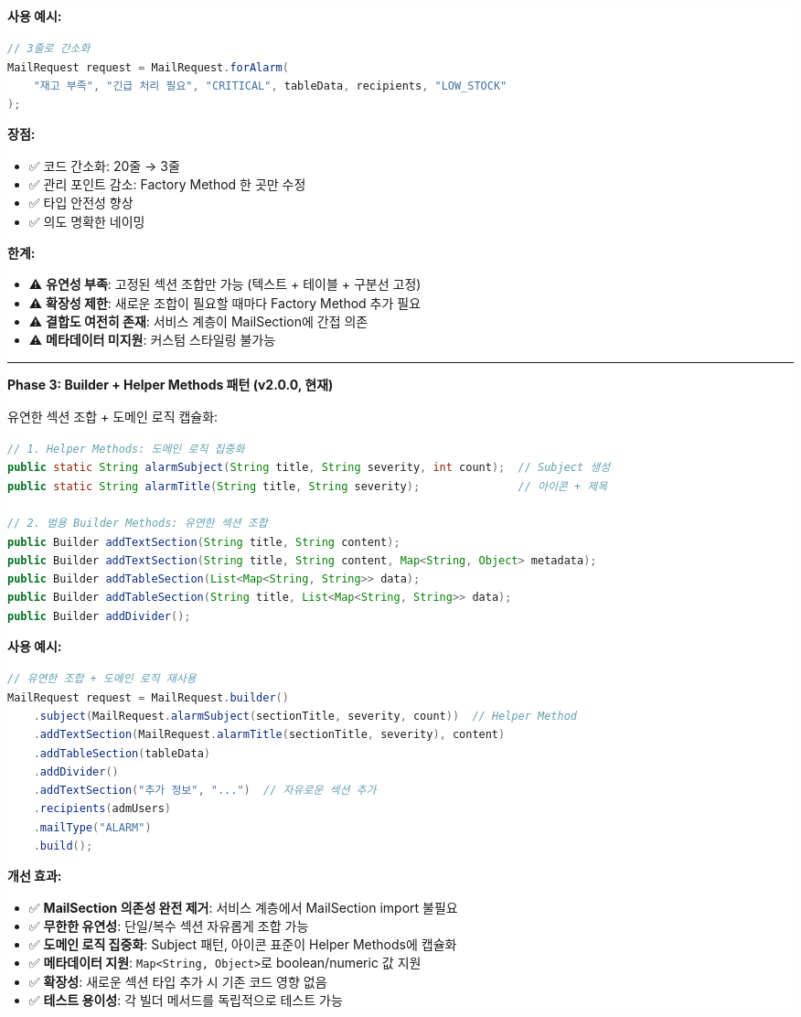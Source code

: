 **사용 예시:**
```java
// 3줄로 간소화
MailRequest request = MailRequest.forAlarm(
    "재고 부족", "긴급 처리 필요", "CRITICAL", tableData, recipients, "LOW_STOCK"
);
```

**장점:**
- ✅ 코드 간소화: 20줄 → 3줄
- ✅ 관리 포인트 감소: Factory Method 한 곳만 수정
- ✅ 타입 안전성 향상
- ✅ 의도 명확한 네이밍

**한계:**
- ⚠️ **유연성 부족**: 고정된 섹션 조합만 가능 (텍스트 + 테이블 + 구분선 고정)
- ⚠️ **확장성 제한**: 새로운 조합이 필요할 때마다 Factory Method 추가 필요
- ⚠️ **결합도 여전히 존재**: 서비스 계층이 MailSection에 간접 의존
- ⚠️ **메타데이터 미지원**: 커스텀 스타일링 불가능

---

**Phase 3: Builder + Helper Methods 패턴 (v2.0.0, 현재)**

유연한 섹션 조합 + 도메인 로직 캡슐화:

```java
// 1. Helper Methods: 도메인 로직 집중화
public static String alarmSubject(String title, String severity, int count);  // Subject 생성
public static String alarmTitle(String title, String severity);               // 아이콘 + 제목

// 2. 범용 Builder Methods: 유연한 섹션 조합
public Builder addTextSection(String title, String content);
public Builder addTextSection(String title, String content, Map<String, Object> metadata);
public Builder addTableSection(List<Map<String, String>> data);
public Builder addTableSection(String title, List<Map<String, String>> data);
public Builder addDivider();
```

**사용 예시:**
```java
// 유연한 조합 + 도메인 로직 재사용
MailRequest request = MailRequest.builder()
    .subject(MailRequest.alarmSubject(sectionTitle, severity, count))  // Helper Method
    .addTextSection(MailRequest.alarmTitle(sectionTitle, severity), content)
    .addTableSection(tableData)
    .addDivider()
    .addTextSection("추가 정보", "...")  // 자유로운 섹션 추가
    .recipients(admUsers)
    .mailType("ALARM")
    .build();
```

**개선 효과:**
- ✅ **MailSection 의존성 완전 제거**: 서비스 계층에서 MailSection import 불필요
- ✅ **무한한 유연성**: 단일/복수 섹션 자유롭게 조합 가능
- ✅ **도메인 로직 집중화**: Subject 패턴, 아이콘 표준이 Helper Methods에 캡슐화
- ✅ **메타데이터 지원**: `Map<String, Object>`로 boolean/numeric 값 지원
- ✅ **확장성**: 새로운 섹션 타입 추가 시 기존 코드 영향 없음
- ✅ **테스트 용이성**: 각 빌더 메서드를 독립적으로 테스트 가능
